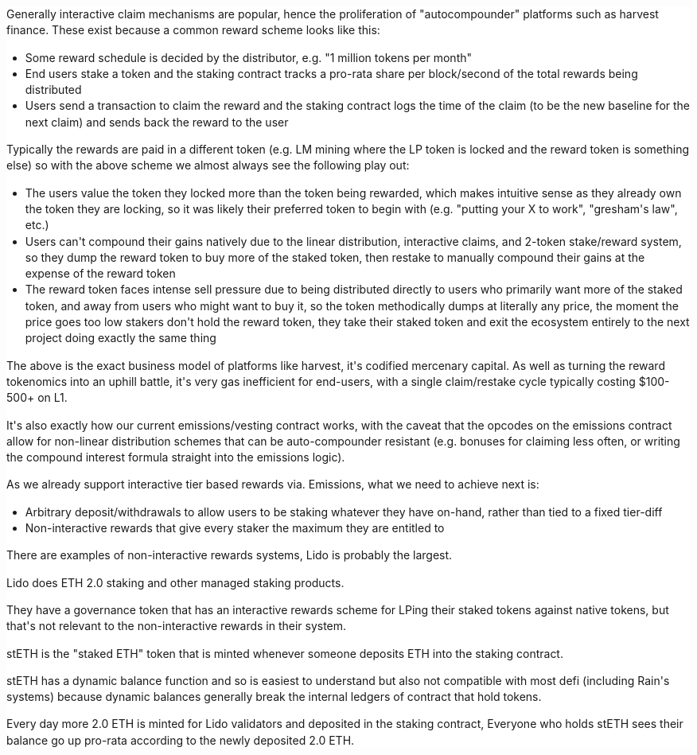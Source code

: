 Generally interactive claim mechanisms are popular, hence the proliferation of "autocompounder" platforms such as harvest finance. These exist because a common reward scheme looks like this:

- Some reward schedule is decided by the distributor, e.g. "1 million tokens per month"
- End users stake a token and the staking contract tracks a pro-rata share per block/second of the total rewards being distributed
- Users send a transaction to claim the reward and the staking contract logs the time of the claim (to be the new baseline for the next claim) and sends back the reward to the user

Typically the rewards are paid in a different token (e.g. LM mining where the LP token is locked and the reward token is something else) so with the above scheme we almost always see the following play out:

- The users value the token they locked more than the token being rewarded, which makes intuitive sense as they already own the token they are locking, so it was likely their preferred token to begin with (e.g. "putting your X to work", "gresham's law", etc.)
- Users can't compound their gains natively due to the linear distribution, interactive claims, and 2-token stake/reward system, so they dump the reward token to buy more of the staked token, then restake to manually compound their gains at the expense of the reward token
- The reward token faces intense sell pressure due to being distributed directly to users who primarily want more of the staked token, and away from users who might want to buy it, so the token methodically dumps at literally any price, the moment the price goes too low stakers don't hold the reward token, they take their staked token and exit the ecosystem entirely to the next project doing exactly the same thing

The above is the exact business model of platforms like harvest, it's codified mercenary capital. As well as turning the reward tokenomics into an uphill battle, it's very gas inefficient for end-users, with a single claim/restake cycle typically costing $100-500+ on L1.

It's also exactly how our current emissions/vesting contract works, with the caveat that the opcodes on the emissions contract allow for non-linear distribution schemes that can be auto-compounder resistant (e.g. bonuses for claiming less often, or writing the compound interest formula straight into the emissions logic).

As we already support interactive tier based rewards via. Emissions, what we need to achieve next is:

- Arbitrary deposit/withdrawals to allow users to be staking whatever they have on-hand, rather than tied to a fixed tier-diff
- Non-interactive rewards that give every staker the maximum they are entitled to

There are examples of non-interactive rewards systems, Lido is probably the largest.

Lido does ETH 2.0 staking and other managed staking products.

They have a governance token that has an interactive rewards scheme for LPing their staked tokens against native tokens, but that's not relevant to the non-interactive rewards in their system.

stETH is the "staked ETH" token that is minted whenever someone deposits ETH into the staking contract.

stETH has a dynamic balance function and so is easiest to understand but also not compatible with most defi (including Rain's systems) because dynamic balances generally break the internal ledgers of contract that hold tokens.

Every day more 2.0 ETH is minted for Lido validators and deposited in the staking contract, Everyone who holds stETH sees their balance go up pro-rata according to the newly deposited 2.0 ETH.
